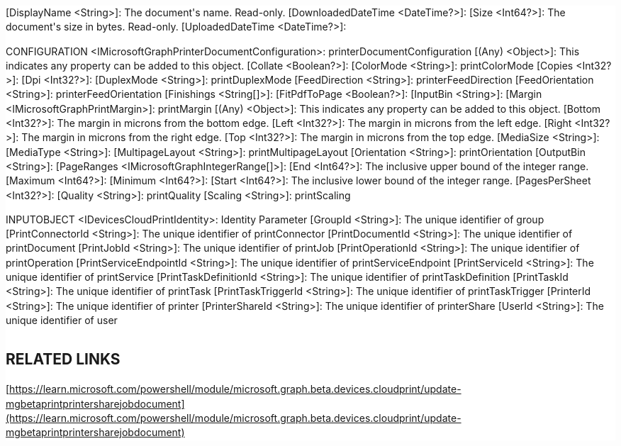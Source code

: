   \[DisplayName \<String\>\]: The document's name.
Read-only.
  \[DownloadedDateTime \<DateTime?\>\]: 
  \[Size \<Int64?\>\]: The document's size in bytes.
Read-only.
  \[UploadedDateTime \<DateTime?\>\]: 

CONFIGURATION \<IMicrosoftGraphPrinterDocumentConfiguration\>: printerDocumentConfiguration
  \[(Any) \<Object\>\]: This indicates any property can be added to this object.
  \[Collate \<Boolean?\>\]: 
  \[ColorMode \<String\>\]: printColorMode
  \[Copies \<Int32?\>\]: 
  \[Dpi \<Int32?\>\]: 
  \[DuplexMode \<String\>\]: printDuplexMode
  \[FeedDirection \<String\>\]: printerFeedDirection
  \[FeedOrientation \<String\>\]: printerFeedOrientation
  \[Finishings \<String\[\]\>\]: 
  \[FitPdfToPage \<Boolean?\>\]: 
  \[InputBin \<String\>\]: 
  \[Margin \<IMicrosoftGraphPrintMargin\>\]: printMargin
    \[(Any) \<Object\>\]: This indicates any property can be added to this object.
    \[Bottom \<Int32?\>\]: The margin in microns from the bottom edge.
    \[Left \<Int32?\>\]: The margin in microns from the left edge.
    \[Right \<Int32?\>\]: The margin in microns from the right edge.
    \[Top \<Int32?\>\]: The margin in microns from the top edge.
  \[MediaSize \<String\>\]: 
  \[MediaType \<String\>\]: 
  \[MultipageLayout \<String\>\]: printMultipageLayout
  \[Orientation \<String\>\]: printOrientation
  \[OutputBin \<String\>\]: 
  \[PageRanges \<IMicrosoftGraphIntegerRange\[\]\>\]: 
    \[End \<Int64?\>\]: The inclusive upper bound of the integer range.
    \[Maximum \<Int64?\>\]: 
    \[Minimum \<Int64?\>\]: 
    \[Start \<Int64?\>\]: The inclusive lower bound of the integer range.
  \[PagesPerSheet \<Int32?\>\]: 
  \[Quality \<String\>\]: printQuality
  \[Scaling \<String\>\]: printScaling

INPUTOBJECT \<IDevicesCloudPrintIdentity\>: Identity Parameter
  \[GroupId \<String\>\]: The unique identifier of group
  \[PrintConnectorId \<String\>\]: The unique identifier of printConnector
  \[PrintDocumentId \<String\>\]: The unique identifier of printDocument
  \[PrintJobId \<String\>\]: The unique identifier of printJob
  \[PrintOperationId \<String\>\]: The unique identifier of printOperation
  \[PrintServiceEndpointId \<String\>\]: The unique identifier of printServiceEndpoint
  \[PrintServiceId \<String\>\]: The unique identifier of printService
  \[PrintTaskDefinitionId \<String\>\]: The unique identifier of printTaskDefinition
  \[PrintTaskId \<String\>\]: The unique identifier of printTask
  \[PrintTaskTriggerId \<String\>\]: The unique identifier of printTaskTrigger
  \[PrinterId \<String\>\]: The unique identifier of printer
  \[PrinterShareId \<String\>\]: The unique identifier of printerShare
  \[UserId \<String\>\]: The unique identifier of user

## RELATED LINKS

[https://learn.microsoft.com/powershell/module/microsoft.graph.beta.devices.cloudprint/update-mgbetaprintprintersharejobdocument](https://learn.microsoft.com/powershell/module/microsoft.graph.beta.devices.cloudprint/update-mgbetaprintprintersharejobdocument)



